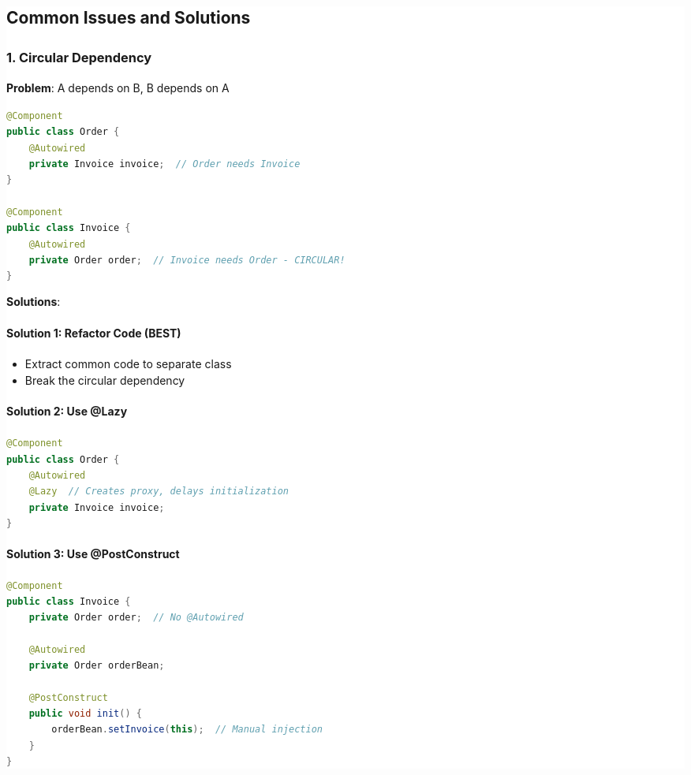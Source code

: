 ```java
```

## Common Issues and Solutions

### 1. Circular Dependency

**Problem**: A depends on B, B depends on A

```java
@Component
public class Order {
    @Autowired
    private Invoice invoice;  // Order needs Invoice
}

@Component
public class Invoice {
    @Autowired
    private Order order;  // Invoice needs Order - CIRCULAR!
}
```

**Solutions**:

#### Solution 1: Refactor Code (BEST)
- Extract common code to separate class
- Break the circular dependency

#### Solution 2: Use @Lazy
```java
@Component
public class Order {
    @Autowired
    @Lazy  // Creates proxy, delays initialization
    private Invoice invoice;
}
```

#### Solution 3: Use @PostConstruct
```java
@Component
public class Invoice {
    private Order order;  // No @Autowired
    
    @Autowired
    private Order orderBean;
    
    @PostConstruct
    public void init() {
        orderBean.setInvoice(this);  // Manual injection
    }
}
```
